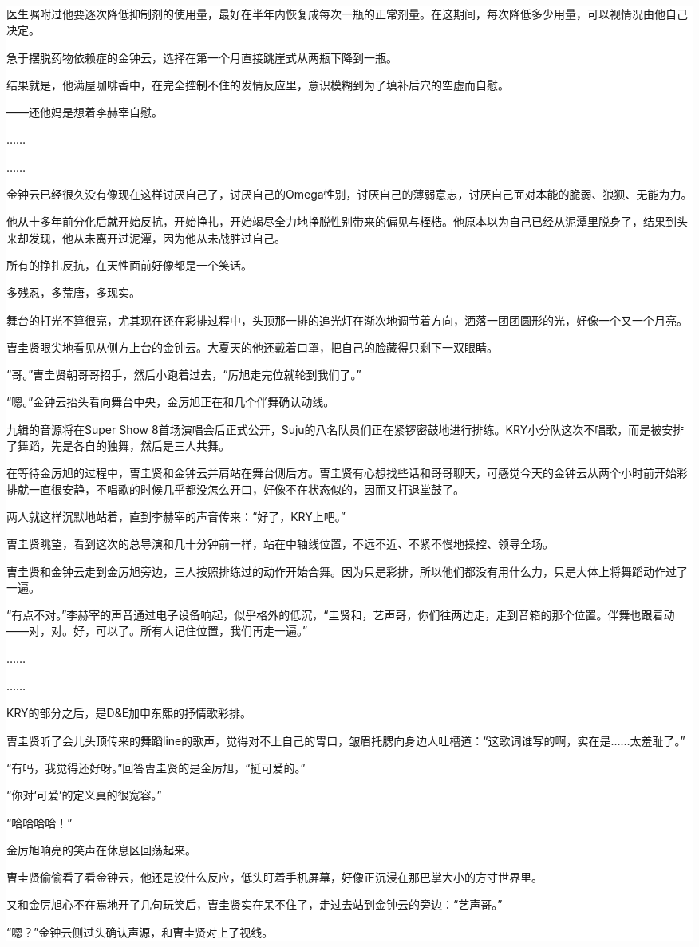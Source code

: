 医生嘱咐过他要逐次降低抑制剂的使用量，最好在半年内恢复成每次一瓶的正常剂量。在这期间，每次降低多少用量，可以视情况由他自己决定。

急于摆脱药物依赖症的金钟云，选择在第一个月直接跳崖式从两瓶下降到一瓶。

结果就是，他满屋咖啡香中，在完全控制不住的发情反应里，意识模糊到为了填补后穴的空虚而自慰。

——还他妈是想着李赫宰自慰。

……

……

金钟云已经很久没有像现在这样讨厌自己了，讨厌自己的Omega性别，讨厌自己的薄弱意志，讨厌自己面对本能的脆弱、狼狈、无能为力。

他从十多年前分化后就开始反抗，开始挣扎，开始竭尽全力地挣脱性别带来的偏见与桎梏。他原本以为自己已经从泥潭里脱身了，结果到头来却发现，他从未离开过泥潭，因为他从未战胜过自己。

所有的挣扎反抗，在天性面前好像都是一个笑话。

多残忍，多荒唐，多现实。

>>>>>>>>>>
>>>>>>>>>>

舞台的打光不算很亮，尤其现在还在彩排过程中，头顶那一排的追光灯在渐次地调节着方向，洒落一团团圆形的光，好像一个又一个月亮。

曺圭贤眼尖地看见从侧方上台的金钟云。大夏天的他还戴着口罩，把自己的脸藏得只剩下一双眼睛。

“哥。”曺圭贤朝哥哥招手，然后小跑着过去，“厉旭走完位就轮到我们了。”

“嗯。”金钟云抬头看向舞台中央，金厉旭正在和几个伴舞确认动线。

九辑的音源将在Super Show 8首场演唱会后正式公开，Suju的八名队员们正在紧锣密鼓地进行排练。KRY小分队这次不唱歌，而是被安排了舞蹈，先是各自的独舞，然后是三人共舞。

在等待金厉旭的过程中，曺圭贤和金钟云并肩站在舞台侧后方。曺圭贤有心想找些话和哥哥聊天，可感觉今天的金钟云从两个小时前开始彩排就一直很安静，不唱歌的时候几乎都没怎么开口，好像不在状态似的，因而又打退堂鼓了。

两人就这样沉默地站着，直到李赫宰的声音传来：“好了，KRY上吧。”

曺圭贤眺望，看到这次的总导演和几十分钟前一样，站在中轴线位置，不远不近、不紧不慢地操控、领导全场。

曺圭贤和金钟云走到金厉旭旁边，三人按照排练过的动作开始合舞。因为只是彩排，所以他们都没有用什么力，只是大体上将舞蹈动作过了一遍。

“有点不对。”李赫宰的声音通过电子设备响起，似乎格外的低沉，“圭贤和，艺声哥，你们往两边走，走到音箱的那个位置。伴舞也跟着动——对，对。好，可以了。所有人记住位置，我们再走一遍。”

……

……

KRY的部分之后，是D&E加申东熙的抒情歌彩排。

曺圭贤听了会儿头顶传来的舞蹈line的歌声，觉得对不上自己的胃口，皱眉托腮向身边人吐槽道：“这歌词谁写的啊，实在是……太羞耻了。”

“有吗，我觉得还好呀。”回答曺圭贤的是金厉旭，“挺可爱的。”

“你对‘可爱’的定义真的很宽容。”

“哈哈哈哈！”

金厉旭响亮的笑声在休息区回荡起来。

曺圭贤偷偷看了看金钟云，他还是没什么反应，低头盯着手机屏幕，好像正沉浸在那巴掌大小的方寸世界里。

又和金厉旭心不在焉地开了几句玩笑后，曺圭贤实在呆不住了，走过去站到金钟云的旁边：“艺声哥。”

“嗯？”金钟云侧过头确认声源，和曺圭贤对上了视线。
